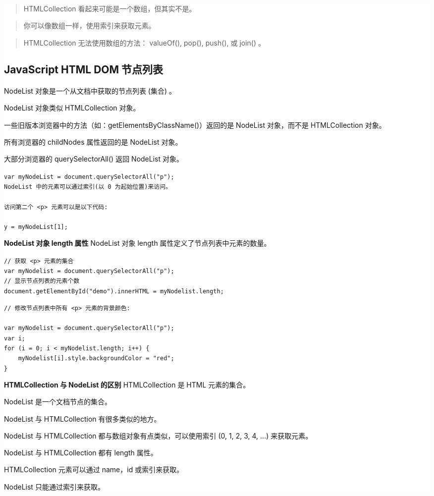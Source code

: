 > HTMLCollection 看起来可能是一个数组，但其实不是。

> 你可以像数组一样，使用索引来获取元素。

> HTMLCollection 无法使用数组的方法： valueOf(), pop(), push(), 或 join() 。

## JavaScript HTML DOM 节点列表
NodeList 对象是一个从文档中获取的节点列表 (集合) 。

NodeList 对象类似 HTMLCollection 对象。

一些旧版本浏览器中的方法（如：getElementsByClassName()）返回的是 NodeList 对象，而不是 HTMLCollection 对象。

所有浏览器的 childNodes 属性返回的是 NodeList 对象。

大部分浏览器的 querySelectorAll() 返回 NodeList 对象。
```
var myNodeList = document.querySelectorAll("p");
NodeList 中的元素可以通过索引(以 0 为起始位置)来访问。

访问第二个 <p> 元素可以是以下代码:

y = myNodeList[1];
```

**NodeList 对象 length 属性**
NodeList 对象 length 属性定义了节点列表中元素的数量。
```
// 获取 <p> 元素的集合
var myNodelist = document.querySelectorAll("p");
// 显示节点列表的元素个数
document.getElementById("demo").innerHTML = myNodelist.length;
```
```
// 修改节点列表中所有 <p> 元素的背景颜色:

var myNodelist = document.querySelectorAll("p");
var i;
for (i = 0; i < myNodelist.length; i++) {
    myNodelist[i].style.backgroundColor = "red";
}
```

**HTMLCollection 与 NodeList 的区别**
HTMLCollection 是 HTML 元素的集合。

NodeList 是一个文档节点的集合。

NodeList 与 HTMLCollection 有很多类似的地方。

NodeList 与 HTMLCollection 都与数组对象有点类似，可以使用索引 (0, 1, 2, 3, 4, ...) 来获取元素。

NodeList 与 HTMLCollection 都有 length 属性。

HTMLCollection 元素可以通过 name，id 或索引来获取。

NodeList 只能通过索引来获取。
